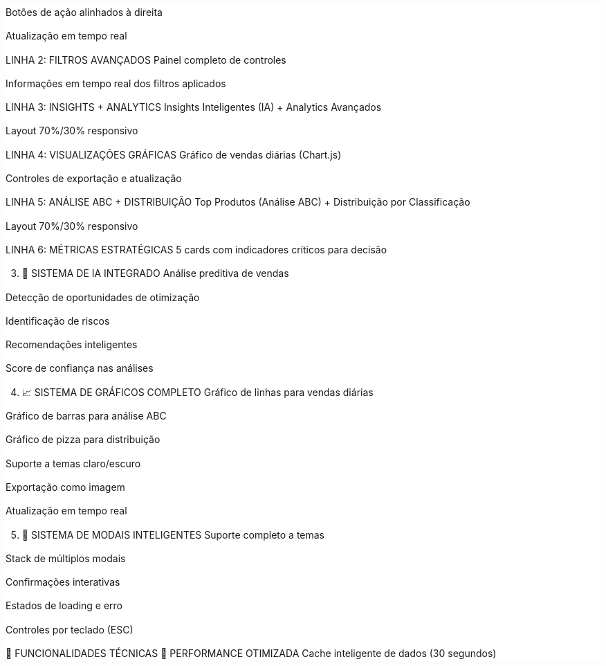 Botões de ação alinhados à direita

Atualização em tempo real

LINHA 2: FILTROS AVANÇADOS
Painel completo de controles

Informações em tempo real dos filtros aplicados

LINHA 3: INSIGHTS + ANALYTICS
Insights Inteligentes (IA) + Analytics Avançados

Layout 70%/30% responsivo

LINHA 4: VISUALIZAÇÕES GRÁFICAS
Gráfico de vendas diárias (Chart.js)

Controles de exportação e atualização

LINHA 5: ANÁLISE ABC + DISTRIBUIÇÃO
Top Produtos (Análise ABC) + Distribuição por Classificação

Layout 70%/30% responsivo

LINHA 6: MÉTRICAS ESTRATÉGICAS
5 cards com indicadores críticos para decisão

3. 🤖 SISTEMA DE IA INTEGRADO
Análise preditiva de vendas

Detecção de oportunidades de otimização

Identificação de riscos

Recomendações inteligentes

Score de confiança nas análises

4. 📈 SISTEMA DE GRÁFICOS COMPLETO
Gráfico de linhas para vendas diárias

Gráfico de barras para análise ABC

Gráfico de pizza para distribuição

Suporte a temas claro/escuro

Exportação como imagem

Atualização em tempo real

5. 🎪 SISTEMA DE MODAIS INTELIGENTES
Suporte completo a temas

Stack de múltiplos modais

Confirmações interativas

Estados de loading e erro

Controles por teclado (ESC)

🔧 FUNCIONALIDADES TÉCNICAS
🎯 PERFORMANCE OTIMIZADA
Cache inteligente de dados (30 segundos)
